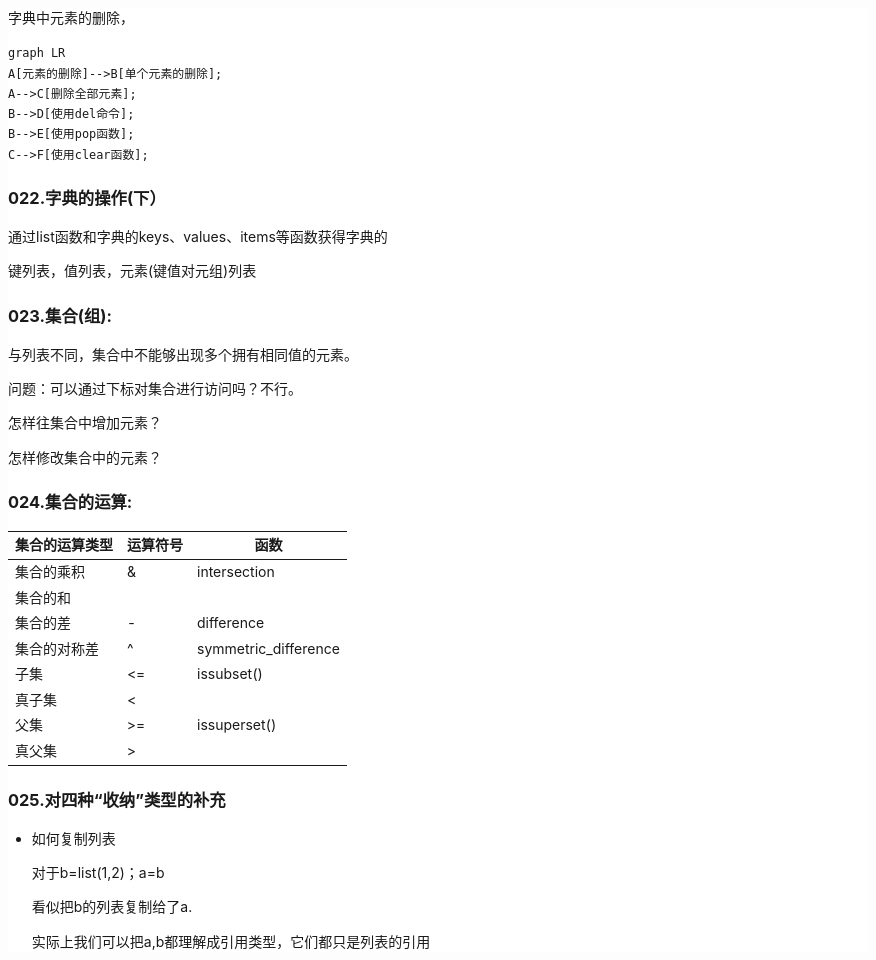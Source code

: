 字典中元素的删除，

```mermaid
graph LR
A[元素的删除]-->B[单个元素的删除];
A-->C[删除全部元素];
B-->D[使用del命令];
B-->E[使用pop函数];
C-->F[使用clear函数];
```

### 022.字典的操作(下）

通过list函数和字典的keys、values、items等函数获得字典的

键列表，值列表，元素(键值对元组)列表

### 023.集合(组):

与列表不同，集合中不能够出现多个拥有相同值的元素。

问题：可以通过下标对集合进行访问吗？不行。

怎样往集合中增加元素？

怎样修改集合中的元素？

### 024.集合的运算:

|集合的运算类型|运算符号|函数|
|-|-|-|
|集合的乘积|&|intersection|
|集合的和|||
|集合的差|-|difference|
|集合的对称差|^|symmetric_difference|
|子集|<=|issubset()|
|真子集|<||
|父集|>=|issuperset()|
|真父集|>||

### 025.对四种“收纳”类型的补充

* 如何复制列表

  对于b=list(1,2)；a=b

  看似把b的列表复制给了a.

  实际上我们可以把a,b都理解成引用类型，它们都只是列表的引用
